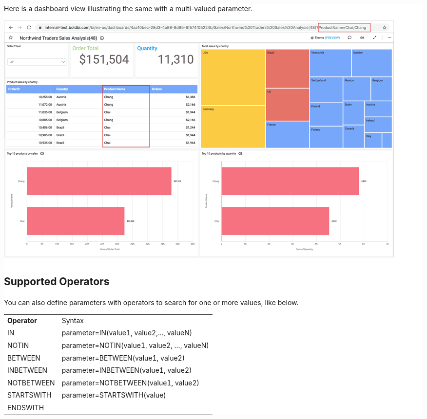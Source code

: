 Here is a dashboard view illustrating the same with a multi-valued parameter.

![URLFilter Multiple Parameter Values](/static/assets/working-with-dashboards/preview-dashboards/images/urlmultipleparameters.png)


## Supported Operators 

You can also define parameters with operators to search for one or more values, like below.

<table>
<tr>
<td><b>Operator</b></td>
<td>Syntax</td>
</tr>
<tr>
<td>IN</td>
<td>parameter=IN(value1, value2,..., valueN)</td>
</tr>
<tr>
<td>NOTIN</td>
<td>parameter=NOTIN(value1, value2, …, valueN)</td>
</tr>
<tr>
<td>BETWEEN</td>
<td>parameter=BETWEEN(value1, value2)</td>
</tr>
<tr>
<td>INBETWEEN</td>
<td>parameter=INBETWEEN(value1, value2)</td>
</tr>
<tr>
<td>NOTBETWEEN</td>
<td>parameter=NOTBETWEEN(value1, value2)</td>
</tr>
<tr>
<td>STARTSWITH</td>
<td>parameter=STARTSWITH(value)</td>
</tr>
<tr>
<td>ENDSWITH</td>